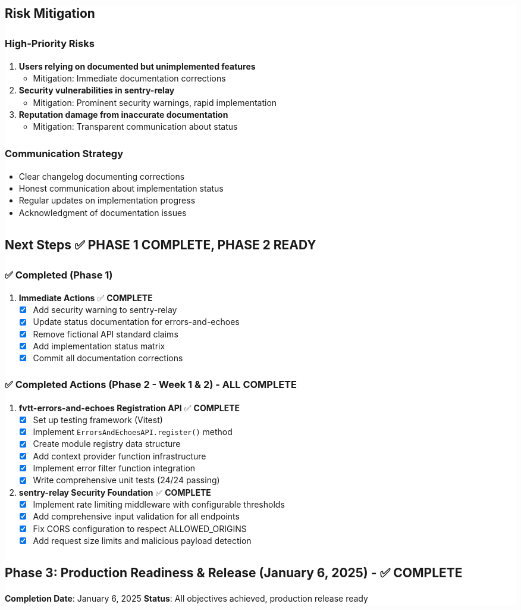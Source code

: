 ## Risk Mitigation

### High-Priority Risks
1. **Users relying on documented but unimplemented features**
   - Mitigation: Immediate documentation corrections
2. **Security vulnerabilities in sentry-relay**
   - Mitigation: Prominent security warnings, rapid implementation
3. **Reputation damage from inaccurate documentation**
   - Mitigation: Transparent communication about status

### Communication Strategy
- Clear changelog documenting corrections
- Honest communication about implementation status
- Regular updates on implementation progress
- Acknowledgment of documentation issues

## Next Steps ✅ PHASE 1 COMPLETE, PHASE 2 READY

### ✅ Completed (Phase 1)
1. **Immediate Actions** ✅ **COMPLETE**
   - [x] Add security warning to sentry-relay
   - [x] Update status documentation for errors-and-echoes  
   - [x] Remove fictional API standard claims
   - [x] Add implementation status matrix
   - [x] Commit all documentation corrections

### ✅ Completed Actions (Phase 2 - Week 1 & 2) - **ALL COMPLETE**

1. **fvtt-errors-and-echoes Registration API** ✅ **COMPLETE**
   - [x] Set up testing framework (Vitest) 
   - [x] Implement `ErrorsAndEchoesAPI.register()` method
   - [x] Create module registry data structure
   - [x] Add context provider function infrastructure
   - [x] Implement error filter function integration
   - [x] Write comprehensive unit tests (24/24 passing)

2. **sentry-relay Security Foundation** ✅ **COMPLETE**
   - [x] Implement rate limiting middleware with configurable thresholds
   - [x] Add comprehensive input validation for all endpoints
   - [x] Fix CORS configuration to respect ALLOWED_ORIGINS
   - [x] Add request size limits and malicious payload detection

## Phase 3: Production Readiness & Release (January 6, 2025) - ✅ **COMPLETE**

**Completion Date**: January 6, 2025
**Status**: All objectives achieved, production release ready
